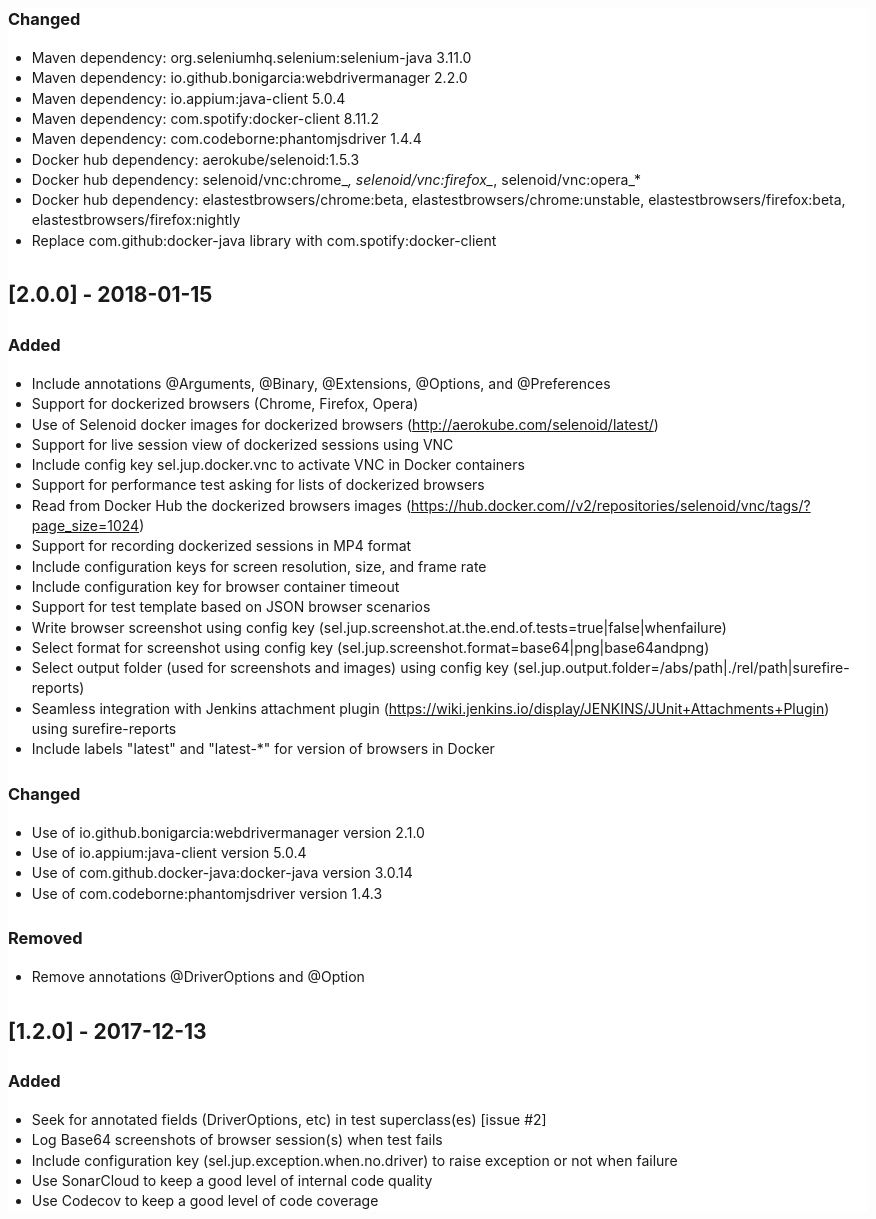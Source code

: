 ### Changed
- Maven dependency: org.seleniumhq.selenium:selenium-java 3.11.0
- Maven dependency: io.github.bonigarcia:webdrivermanager 2.2.0
- Maven dependency: io.appium:java-client 5.0.4
- Maven dependency: com.spotify:docker-client 8.11.2
- Maven dependency: com.codeborne:phantomjsdriver 1.4.4
- Docker hub dependency: aerokube/selenoid:1.5.3
- Docker hub dependency: selenoid/vnc:chrome_*, selenoid/vnc:firefox_*, selenoid/vnc:opera_*
- Docker hub dependency: elastestbrowsers/chrome:beta, elastestbrowsers/chrome:unstable, elastestbrowsers/firefox:beta, elastestbrowsers/firefox:nightly 
- Replace com.github:docker-java library with com.spotify:docker-client


## [2.0.0] - 2018-01-15
### Added
- Include annotations @Arguments, @Binary, @Extensions, @Options, and @Preferences
- Support for dockerized browsers (Chrome, Firefox, Opera)
- Use of Selenoid docker images for dockerized browsers (http://aerokube.com/selenoid/latest/)
- Support for live session view of dockerized sessions using VNC
- Include config key sel.jup.docker.vnc to activate VNC in Docker containers
- Support for performance test asking for lists of dockerized browsers
- Read from Docker Hub the dockerized browsers images (https://hub.docker.com//v2/repositories/selenoid/vnc/tags/?page_size=1024)
- Support for recording dockerized sessions in MP4 format
- Include configuration keys for screen resolution, size, and frame rate
- Include configuration key for browser container timeout
- Support for test template based on JSON browser scenarios
- Write browser screenshot using config key (sel.jup.screenshot.at.the.end.of.tests=true|false|whenfailure)
- Select format for screenshot using config key (sel.jup.screenshot.format=base64|png|base64andpng)
- Select output folder (used for screenshots and images) using config key (sel.jup.output.folder=/abs/path|./rel/path|surefire-reports)
- Seamless integration with Jenkins attachment plugin (https://wiki.jenkins.io/display/JENKINS/JUnit+Attachments+Plugin) using surefire-reports
- Include labels "latest" and "latest-*" for version of browsers in Docker

### Changed
- Use of io.github.bonigarcia:webdrivermanager version 2.1.0
- Use of io.appium:java-client version 5.0.4
- Use of com.github.docker-java:docker-java version 3.0.14
- Use of com.codeborne:phantomjsdriver version 1.4.3

### Removed
- Remove annotations @DriverOptions and @Option


## [1.2.0] - 2017-12-13
### Added
- Seek for annotated fields (DriverOptions, etc) in test superclass(es) [issue #2]
- Log Base64 screenshots of browser session(s) when test fails
- Include configuration key (sel.jup.exception.when.no.driver) to raise exception or not when failure
- Use SonarCloud to keep a good level of internal code quality
- Use Codecov to keep a good level of code coverage
